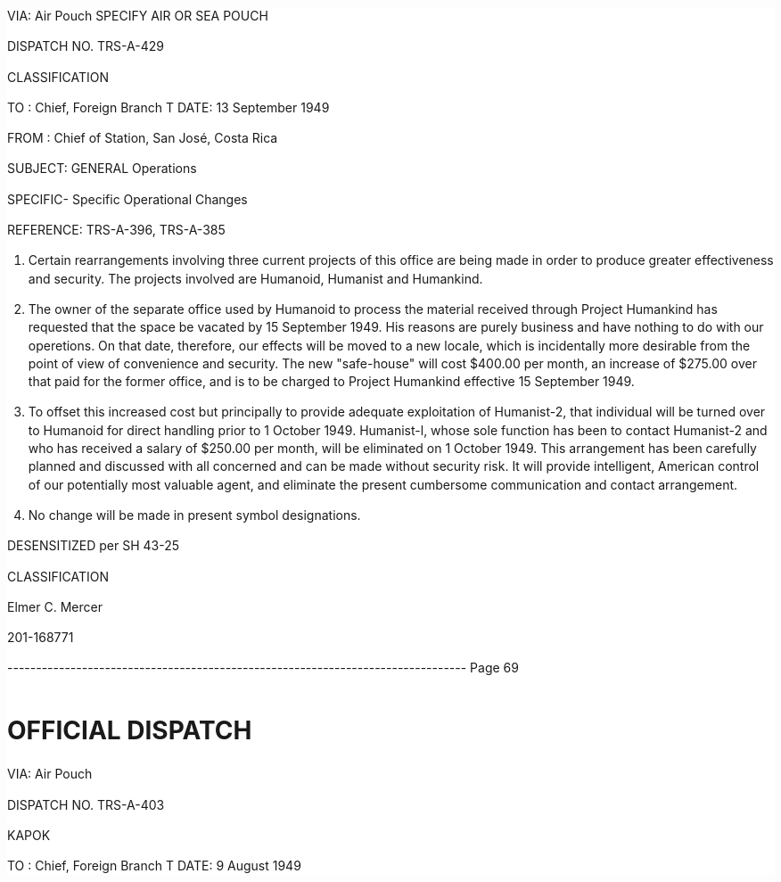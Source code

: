 VIA: Air Pouch
SPECIFY AIR OR SEA POUCH

DISPATCH NO. TRS-A-429

CLASSIFICATION

TO : Chief, Foreign Branch T DATE: 13 September 1949

FROM : Chief of Station, San José, Costa Rica

SUBJECT: GENERAL Operations

SPECIFIC- Specific Operational Changes

REFERENCE: TRS-A-396, TRS-A-385

1. Certain rearrangements involving three current projects of this office are being made in order to produce greater effectiveness and security. The projects involved are Humanoid, Humanist and Humankind.

2. The owner of the separate office used by Humanoid to process the material received through Project Humankind has requested that the space be vacated by 15 September 1949. His reasons are purely business and have nothing to do with our operetions. On that date, therefore, our effects will be moved to a new locale, which is incidentally more desirable from the point of view of convenience and security. The new "safe-house" will cost $400.00 per month, an increase of $275.00 over that paid for the former office, and is to be charged to Project Humankind effective 15 September 1949.

3. To offset this increased cost but principally to provide adequate exploitation of Humanist-2, that individual will be turned over to Humanoid for direct handling prior to 1 October 1949. Humanist-l, whose sole function has been to contact Humanist-2 and who has received a salary of $250.00 per month, will be eliminated on 1 October 1949. This arrangement has been carefully planned and discussed with all concerned and can be made without security risk. It will provide intelligent, American control of our potentially most valuable agent, and eliminate the present cumbersome communication and contact arrangement.

4. No change will be made in present symbol designations.

DESENSITIZED
per SH 43-25

CLASSIFICATION

Elmer C. Mercer

201-168771


-------------------------------------------------------------------------------- Page 69

# OFFICIAL DISPATCH

VIA: Air Pouch

DISPATCH NO. TRS-A-403

KAPOK

TO : Chief, Foreign Branch T DATE: 9 August 1949
